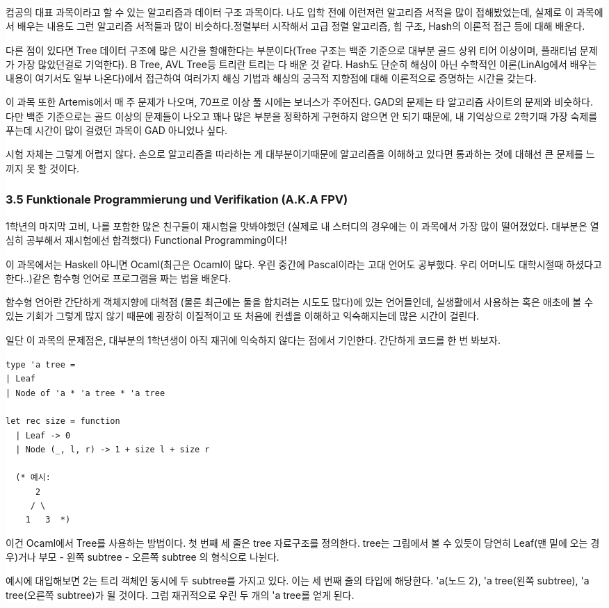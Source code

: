 컴공의 대표 과목이라고 할 수 있는 알고리즘과 데이터 구조 과목이다. 나도 입학 전에 이런저런 알고리즘 서적을 많이 접해봤었는데, 실제로 이 과목에서 배우는 내용도 그런 알고리즘 서적들과 많이 비슷하다.정렬부터 시작해서 고급 정렬 알고리즘, 힙 구조, Hash의 이론적 접근 등에 대해 배운다. 


다른 점이 있다면 Tree 데이터 구조에 많은 시간을 할애한다는 부분이다(Tree 구조는 백준 기준으로 대부분 골드 상위 티어 이상이며, 플래티넘 문제가 가장 많았던걸로 기억한다). B Tree, AVL Tree등 트리란 트리는 다 배운 것 같다. Hash도 단순히 해싱이 아닌 수학적인 이론(LinAlg에서 배우는 내용이 여기서도 일부 나온다)에서 접근하여 여러가지 해싱 기법과 해싱의 궁극적 지향점에 대해 이론적으로 증명하는 시간을 갖는다. 


이 과목 또한 Artemis에서 매 주 문제가 나오며, 70프로 이상 풀 시에는 보너스가 주어진다. GAD의 문제는 타 알고리즘 사이트의 문제와 비슷하다. 다만 백준 기준으로는 골드 이상의 문제들이 나오고 꽤나 많은 부분을 정확하게 구현하지 않으면 안 되기 때문에, 내 기억상으로 2학기때 가장 숙제를 푸는데 시간이 많이 걸렸던 과목이 GAD 아니었나 싶다. 




시험 자체는 그렇게 어렵지 않다. 손으로 알고리즘을 따라하는 게 대부분이기때문에 알고리즘을 이해하고 있다면 통과하는 것에 대해선 큰 문제를 느끼지 못 할 것이다.


### 3.5 Funktionale Programmierung und Verifikation (A.K.A FPV)

1학년의 마지막 고비, 나를 포함한 많은 친구들이 재시험을 맛봐야했던 (실제로 내 스터디의 경우에는 이 과목에서 가장 많이 떨어졌었다. 대부분은 열심히 공부해서 재시험에선 합격했다) Functional Programming이다! 


이 과목에서는 Haskell 아니면 Ocaml(최근은 Ocaml이 많다. 우린 중간에 Pascal이라는 고대 언어도 공부했다. 우리 어머니도 대학시절때 하셨다고 한다..)같은 함수형 언어로 프로그램을 짜는 법을 배운다. 


함수형 언어란 간단하게 객체지향에 대척점 (물론 최근에는 둘을 합치려는 시도도 많다)에 있는 언어들인데, 실생활에서 사용하는 혹은 애초에 볼 수 있는 기회가 그렇게 많지 않기 때문에 굉장히 이질적이고 또 처음에 컨셉을 이해하고 익숙해지는데 많은 시간이 걸린다.




일단 이 과목의 문제점은, 대부분의 1학년생이 아직 재귀에 익숙하지 않다는 점에서 기인한다. 간단하게 코드를 한 번 봐보자.




```
type 'a tree =
| Leaf
| Node of 'a * 'a tree * 'a tree

let rec size = function
  | Leaf -> 0
  | Node (_, l, r) -> 1 + size l + size r

  (* 예시:
      2
     / \
    1   3  *)
```



이건 Ocaml에서 Tree를 사용하는 방법이다. 첫 번째 세 줄은 tree 자료구조를 정의한다. tree는 그림에서 볼 수 있듯이 당연히 Leaf(맨 밑에 오는 경우)거나 부모 - 왼쪽 subtree - 오른쪽 subtree 의 형식으로 나뉜다. 


예시에 대입해보면 2는 트리 객체인 동시에 두 subtree를 가지고 있다. 이는 세 번째 줄의 타입에 해당한다. 'a(노드 2), 'a tree(왼쪽 subtree), 'a tree(오른쪽 subtree)가 될 것이다. 그럼 재귀적으로 우린 두 개의 'a tree를 얻게 된다. 
